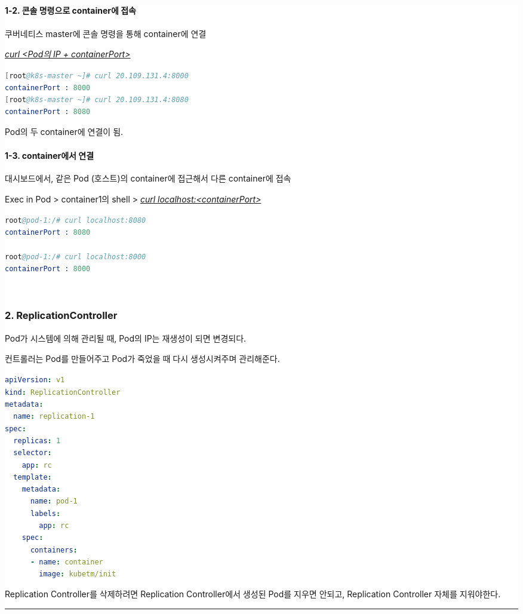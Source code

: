 #### 1-2. 콘솔 명령으로 container에 접속

쿠버네티스 master에 콘솔 명령을 통해 container에 연결

*<u>curl <Pod의 IP + containerPort></u>*

```s
[root@k8s-master ~]# curl 20.109.131.4:8000 
containerPort : 8000
[root@k8s-master ~]# curl 20.109.131.4:8080
containerPort : 8080
```
Pod의 두 container에 연결이 됨.

#### 1-3. container에서 연결

대시보드에서, 같은 Pod (호스트)의 container에 접근해서 다른 container에 접속

Exec in Pod > container1의 shell > *<u>curl localhost:&lt;containerPort&gt;</u>*

```s
root@pod-1:/# curl localhost:8080
containerPort : 8080

root@pod-1:/# curl localhost:8000
containerPort : 8000
```
<br/>

### 2. ReplicationController

Pod가 시스템에 의해 관리될 때, Pod의 IP는 재생성이 되면 변경되다.

컨트롤러는 Pod를 만들어주고 Pod가 죽었을 때 다시 생성시켜주며 관리해준다.

```yaml
apiVersion: v1
kind: ReplicationController
metadata:
  name: replication-1
spec:
  replicas: 1
  selector:
    app: rc
  template:
    metadata:
      name: pod-1
      labels:
        app: rc
    spec:
      containers:
      - name: container
        image: kubetm/init
```

Replication Controller를 삭제하려면 Replication Controller에서 생성된 Pod를 지우면 안되고, Replication Controller 자체를 지워야한다.

---